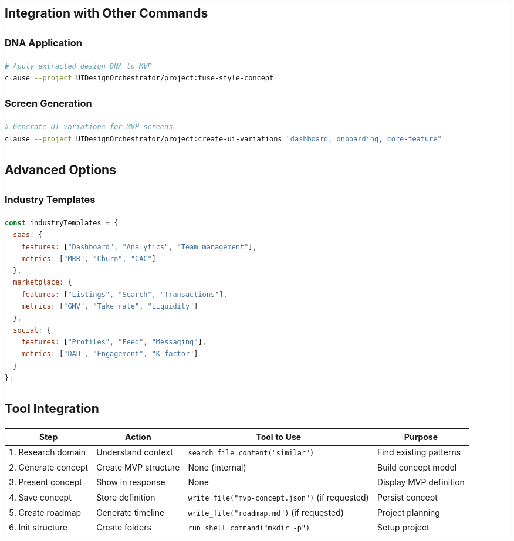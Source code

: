 ## Integration with Other Commands

### DNA Application
```bash
# Apply extracted design DNA to MVP
clause --project UIDesignOrchestrator/project:fuse-style-concept
```

### Screen Generation
```bash
# Generate UI variations for MVP screens
clause --project UIDesignOrchestrator/project:create-ui-variations "dashboard, onboarding, core-feature"
```

## Advanced Options

### Industry Templates
```javascript
const industryTemplates = {
  saas: {
    features: ["Dashboard", "Analytics", "Team management"],
    metrics: ["MRR", "Churn", "CAC"]
  },
  marketplace: {
    features: ["Listings", "Search", "Transactions"],
    metrics: ["GMV", "Take rate", "Liquidity"]
  },
  social: {
    features: ["Profiles", "Feed", "Messaging"],
    metrics: ["DAU", "Engagement", "K-factor"]
  }
};
```

## Tool Integration

| Step | Action | Tool to Use | Purpose |
|------|--------|-------------|----------|
| 1. Research domain | Understand context | `search_file_content("similar")` | Find existing patterns |
| 2. Generate concept | Create MVP structure | None (internal) | Build concept model |
| 3. Present concept | Show in response | None | Display MVP definition |
| 4. Save concept | Store definition | `write_file("mvp-concept.json")` (if requested) | Persist concept |
| 5. Create roadmap | Generate timeline | `write_file("roadmap.md")` (if requested) | Project planning |
| 6. Init structure | Create folders | `run_shell_command("mkdir -p")` | Setup project |
